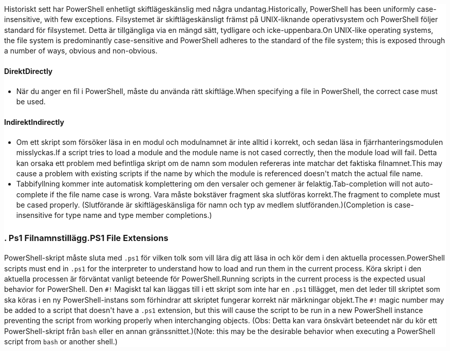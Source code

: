 <span data-ttu-id="e8c58-112">Historiskt sett har PowerShell enhetligt skiftlägeskänslig med några undantag.</span><span class="sxs-lookup"><span data-stu-id="e8c58-112">Historically, PowerShell has been uniformly case-insensitive, with few exceptions.</span></span> <span data-ttu-id="e8c58-113">Filsystemet är skiftlägeskänsligt främst på UNIX-liknande operativsystem och PowerShell följer standard för filsystemet. Detta är tillgängliga via en mängd sätt, tydligare och icke-uppenbara.</span><span class="sxs-lookup"><span data-stu-id="e8c58-113">On UNIX-like operating systems, the file system is predominantly case-sensitive and PowerShell adheres to the standard of the file system; this is exposed through a number of ways, obvious and non-obvious.</span></span>

#### <a name="directly"></a><span data-ttu-id="e8c58-114">Direkt</span><span class="sxs-lookup"><span data-stu-id="e8c58-114">Directly</span></span>

- <span data-ttu-id="e8c58-115">När du anger en fil i PowerShell, måste du använda rätt skiftläge.</span><span class="sxs-lookup"><span data-stu-id="e8c58-115">When specifying a file in PowerShell, the correct case must be used.</span></span>

#### <a name="indirectly"></a><span data-ttu-id="e8c58-116">Indirekt</span><span class="sxs-lookup"><span data-stu-id="e8c58-116">Indirectly</span></span>

- <span data-ttu-id="e8c58-117">Om ett skript som försöker läsa in en modul och modulnamnet är inte alltid i korrekt, och sedan läsa in fjärrhanteringsmodulen misslyckas.</span><span class="sxs-lookup"><span data-stu-id="e8c58-117">If a script tries to load a module and the module name is not cased correctly, then the module load will fail.</span></span> <span data-ttu-id="e8c58-118">Detta kan orsaka ett problem med befintliga skript om de namn som modulen refereras inte matchar det faktiska filnamnet.</span><span class="sxs-lookup"><span data-stu-id="e8c58-118">This may cause a problem with existing scripts if the name by which the module is referenced doesn't match the actual file name.</span></span>
- <span data-ttu-id="e8c58-119">Tabbifyllning kommer inte automatisk komplettering om den versaler och gemener är felaktig.</span><span class="sxs-lookup"><span data-stu-id="e8c58-119">Tab-completion will not auto-complete if the file name case is wrong.</span></span> <span data-ttu-id="e8c58-120">Vara måste bokstäver fragment ska slutföras korrekt.</span><span class="sxs-lookup"><span data-stu-id="e8c58-120">The fragment to complete must be cased properly.</span></span> <span data-ttu-id="e8c58-121">(Slutförande är skiftlägeskänsliga för namn och typ av medlem slutföranden.)</span><span class="sxs-lookup"><span data-stu-id="e8c58-121">(Completion is case-insensitive for type name and type member completions.)</span></span>

### <a name="ps1-file-extensions"></a><span data-ttu-id="e8c58-122">. Ps1 Filnamnstillägg</span><span class="sxs-lookup"><span data-stu-id="e8c58-122">.PS1 File Extensions</span></span>

<span data-ttu-id="e8c58-123">PowerShell-skript måste sluta med `.ps1` för vilken tolk som vill lära dig att läsa in och kör dem i den aktuella processen.</span><span class="sxs-lookup"><span data-stu-id="e8c58-123">PowerShell scripts must end in `.ps1` for the interpreter to understand how to load and run them in the current process.</span></span> <span data-ttu-id="e8c58-124">Köra skript i den aktuella processen är förväntat vanligt beteende för PowerShell.</span><span class="sxs-lookup"><span data-stu-id="e8c58-124">Running scripts in the current process is the expected usual behavior for PowerShell.</span></span> <span data-ttu-id="e8c58-125">Den `#!` Magiskt tal kan läggas till i ett skript som inte har en `.ps1` tillägget, men det leder till skriptet som ska köras i en ny PowerShell-instans som förhindrar att skriptet fungerar korrekt när märkningar objekt.</span><span class="sxs-lookup"><span data-stu-id="e8c58-125">The `#!` magic number may be added to a script that doesn't have a `.ps1` extension, but this will cause the script to be run in a new PowerShell instance preventing the script from working properly when interchanging objects.</span></span> <span data-ttu-id="e8c58-126">(Obs: Detta kan vara önskvärt beteendet när du kör ett PowerShell-skript från `bash` eller en annan gränssnittet.)</span><span class="sxs-lookup"><span data-stu-id="e8c58-126">(Note: this may be the desirable behavior when executing a PowerShell script from `bash` or another shell.)</span></span>
